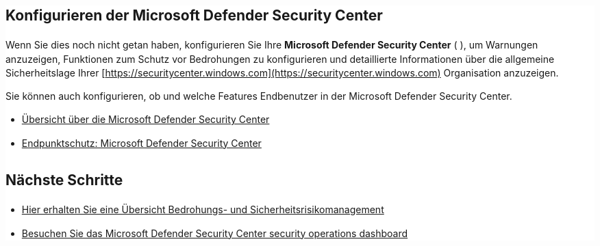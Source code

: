 ## <a name="configure-your-microsoft-defender-security-center"></a>Konfigurieren der Microsoft Defender Security Center

Wenn Sie dies noch nicht getan haben, konfigurieren Sie Ihre **Microsoft Defender Security Center** ( ), um Warnungen anzuzeigen, Funktionen zum Schutz vor Bedrohungen zu konfigurieren und detaillierte Informationen über die allgemeine Sicherheitslage Ihrer [https://securitycenter.windows.com](https://securitycenter.windows.com) Organisation anzuzeigen. 

Sie können auch konfigurieren, ob und welche Features Endbenutzer in der Microsoft Defender Security Center.

- [Übersicht über die Microsoft Defender Security Center](https://docs.microsoft.com/microsoft-365/security/defender-endpoint/use)

- [Endpunktschutz: Microsoft Defender Security Center](https://docs.microsoft.com/mem/intune/protect/endpoint-protection-windows-10#microsoft-defender-security-center)

## <a name="next-steps"></a>Nächste Schritte

- [Hier erhalten Sie eine Übersicht Bedrohungs- und Sicherheitsrisikomanagement](https://docs.microsoft.com/microsoft-365/security/defender-endpoint/next-gen-threat-and-vuln-mgt)

- [Besuchen Sie das Microsoft Defender Security Center security operations dashboard](https://docs.microsoft.com/microsoft-365/security/defender-endpoint/security-operations-dashboard)
